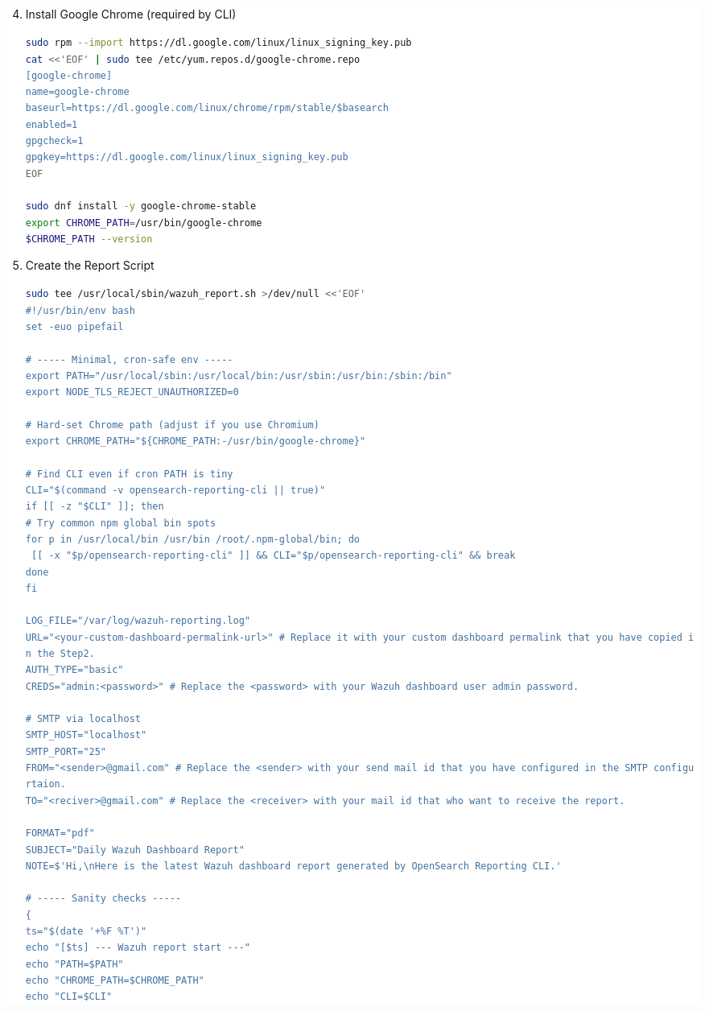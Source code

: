 4. Install Google Chrome (required by CLI)
   ```bash
   sudo rpm --import https://dl.google.com/linux/linux_signing_key.pub
   cat <<'EOF' | sudo tee /etc/yum.repos.d/google-chrome.repo
   [google-chrome]
   name=google-chrome
   baseurl=https://dl.google.com/linux/chrome/rpm/stable/$basearch
   enabled=1
   gpgcheck=1
   gpgkey=https://dl.google.com/linux/linux_signing_key.pub
   EOF

   sudo dnf install -y google-chrome-stable
   export CHROME_PATH=/usr/bin/google-chrome
   $CHROME_PATH --version
   ```
5. Create the Report Script
   ```bash
   sudo tee /usr/local/sbin/wazuh_report.sh >/dev/null <<'EOF'
   #!/usr/bin/env bash
   set -euo pipefail
   
   # ----- Minimal, cron-safe env -----
   export PATH="/usr/local/sbin:/usr/local/bin:/usr/sbin:/usr/bin:/sbin:/bin"
   export NODE_TLS_REJECT_UNAUTHORIZED=0

   # Hard-set Chrome path (adjust if you use Chromium)
   export CHROME_PATH="${CHROME_PATH:-/usr/bin/google-chrome}"

   # Find CLI even if cron PATH is tiny
   CLI="$(command -v opensearch-reporting-cli || true)"
   if [[ -z "$CLI" ]]; then
   # Try common npm global bin spots
   for p in /usr/local/bin /usr/bin /root/.npm-global/bin; do
    [[ -x "$p/opensearch-reporting-cli" ]] && CLI="$p/opensearch-reporting-cli" && break
   done
   fi

   LOG_FILE="/var/log/wazuh-reporting.log"
   URL="<your-custom-dashboard-permalink-url>" # Replace it with your custom dashboard permalink that you have copied in the Step2.
   AUTH_TYPE="basic"
   CREDS="admin:<password>" # Replace the <password> with your Wazuh dashboard user admin password.

   # SMTP via localhost
   SMTP_HOST="localhost"
   SMTP_PORT="25"
   FROM="<sender>@gmail.com" # Replace the <sender> with your send mail id that you have configured in the SMTP configurtaion.
   TO="<reciver>@gmail.com" # Replace the <receiver> with your mail id that who want to receive the report.

   FORMAT="pdf"
   SUBJECT="Daily Wazuh Dashboard Report"
   NOTE=$'Hi,\nHere is the latest Wazuh dashboard report generated by OpenSearch Reporting CLI.'

   # ----- Sanity checks -----
   {
   ts="$(date '+%F %T')"
   echo "[$ts] --- Wazuh report start ---"
   echo "PATH=$PATH"
   echo "CHROME_PATH=$CHROME_PATH"
   echo "CLI=$CLI"

   ```